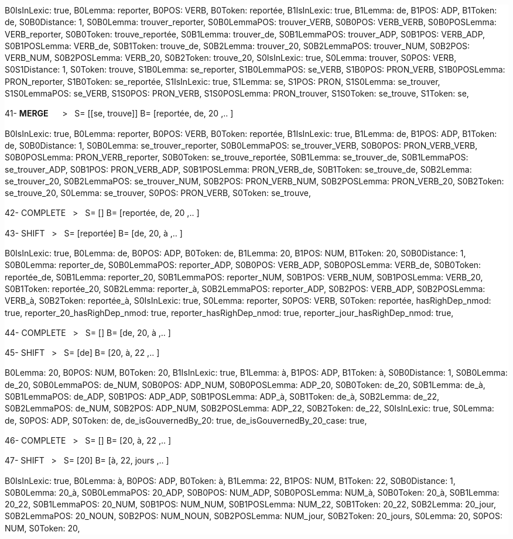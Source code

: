 B0IsInLexic: true, B0Lemma: reporter, B0POS: VERB, B0Token: reportée, B1IsInLexic: true, B1Lemma: de, B1POS: ADP, B1Token: de, S0B0Distance: 1, S0B0Lemma: trouver_reporter, S0B0LemmaPOS: trouver_VERB, S0B0POS: VERB_VERB, S0B0POSLemma: VERB_reporter, S0B0Token: trouve_reportée, S0B1Lemma: trouver_de, S0B1LemmaPOS: trouver_ADP, S0B1POS: VERB_ADP, S0B1POSLemma: VERB_de, S0B1Token: trouve_de, S0B2Lemma: trouver_20, S0B2LemmaPOS: trouver_NUM, S0B2POS: VERB_NUM, S0B2POSLemma: VERB_20, S0B2Token: trouve_20, S0IsInLexic: true, S0Lemma: trouver, S0POS: VERB, S0S1Distance: 1, S0Token: trouve, S1B0Lemma: se_reporter, S1B0LemmaPOS: se_VERB, S1B0POS: PRON_VERB, S1B0POSLemma: PRON_reporter, S1B0Token: se_reportée, S1IsInLexic: true, S1Lemma: se, S1POS: PRON, S1S0Lemma: se_trouver, S1S0LemmaPOS: se_VERB, S1S0POS: PRON_VERB, S1S0POSLemma: PRON_trouver, S1S0Token: se_trouve, S1Token: se, 

41- **MERGE**&nbsp;&nbsp;&nbsp;&nbsp;&nbsp;&nbsp;>&nbsp;&nbsp;&nbsp;S= [[se, trouve]]   B= [reportée, de, 20 ,.. ]

B0IsInLexic: true, B0Lemma: reporter, B0POS: VERB, B0Token: reportée, B1IsInLexic: true, B1Lemma: de, B1POS: ADP, B1Token: de, S0B0Distance: 1, S0B0Lemma: se_trouver_reporter, S0B0LemmaPOS: se_trouver_VERB, S0B0POS: PRON_VERB_VERB, S0B0POSLemma: PRON_VERB_reporter, S0B0Token: se_trouve_reportée, S0B1Lemma: se_trouver_de, S0B1LemmaPOS: se_trouver_ADP, S0B1POS: PRON_VERB_ADP, S0B1POSLemma: PRON_VERB_de, S0B1Token: se_trouve_de, S0B2Lemma: se_trouver_20, S0B2LemmaPOS: se_trouver_NUM, S0B2POS: PRON_VERB_NUM, S0B2POSLemma: PRON_VERB_20, S0B2Token: se_trouve_20, S0Lemma: se_trouver, S0POS: PRON_VERB, S0Token: se_trouve, 

42- COMPLETE&nbsp;&nbsp;&nbsp;>&nbsp;&nbsp;&nbsp;S= []   B= [reportée, de, 20 ,.. ]



43- SHIFT&nbsp;&nbsp;&nbsp;>&nbsp;&nbsp;&nbsp;S= [reportée]   B= [de, 20, à ,.. ]

B0IsInLexic: true, B0Lemma: de, B0POS: ADP, B0Token: de, B1Lemma: 20, B1POS: NUM, B1Token: 20, S0B0Distance: 1, S0B0Lemma: reporter_de, S0B0LemmaPOS: reporter_ADP, S0B0POS: VERB_ADP, S0B0POSLemma: VERB_de, S0B0Token: reportée_de, S0B1Lemma: reporter_20, S0B1LemmaPOS: reporter_NUM, S0B1POS: VERB_NUM, S0B1POSLemma: VERB_20, S0B1Token: reportée_20, S0B2Lemma: reporter_à, S0B2LemmaPOS: reporter_ADP, S0B2POS: VERB_ADP, S0B2POSLemma: VERB_à, S0B2Token: reportée_à, S0IsInLexic: true, S0Lemma: reporter, S0POS: VERB, S0Token: reportée, hasRighDep_nmod: true, reporter_20_hasRighDep_nmod: true, reporter_hasRighDep_nmod: true, reporter_jour_hasRighDep_nmod: true, 

44- COMPLETE&nbsp;&nbsp;&nbsp;>&nbsp;&nbsp;&nbsp;S= []   B= [de, 20, à ,.. ]



45- SHIFT&nbsp;&nbsp;&nbsp;>&nbsp;&nbsp;&nbsp;S= [de]   B= [20, à, 22 ,.. ]

B0Lemma: 20, B0POS: NUM, B0Token: 20, B1IsInLexic: true, B1Lemma: à, B1POS: ADP, B1Token: à, S0B0Distance: 1, S0B0Lemma: de_20, S0B0LemmaPOS: de_NUM, S0B0POS: ADP_NUM, S0B0POSLemma: ADP_20, S0B0Token: de_20, S0B1Lemma: de_à, S0B1LemmaPOS: de_ADP, S0B1POS: ADP_ADP, S0B1POSLemma: ADP_à, S0B1Token: de_à, S0B2Lemma: de_22, S0B2LemmaPOS: de_NUM, S0B2POS: ADP_NUM, S0B2POSLemma: ADP_22, S0B2Token: de_22, S0IsInLexic: true, S0Lemma: de, S0POS: ADP, S0Token: de, de_isGouvernedBy_20: true, de_isGouvernedBy_20_case: true, 

46- COMPLETE&nbsp;&nbsp;&nbsp;>&nbsp;&nbsp;&nbsp;S= []   B= [20, à, 22 ,.. ]



47- SHIFT&nbsp;&nbsp;&nbsp;>&nbsp;&nbsp;&nbsp;S= [20]   B= [à, 22, jours ,.. ]

B0IsInLexic: true, B0Lemma: à, B0POS: ADP, B0Token: à, B1Lemma: 22, B1POS: NUM, B1Token: 22, S0B0Distance: 1, S0B0Lemma: 20_à, S0B0LemmaPOS: 20_ADP, S0B0POS: NUM_ADP, S0B0POSLemma: NUM_à, S0B0Token: 20_à, S0B1Lemma: 20_22, S0B1LemmaPOS: 20_NUM, S0B1POS: NUM_NUM, S0B1POSLemma: NUM_22, S0B1Token: 20_22, S0B2Lemma: 20_jour, S0B2LemmaPOS: 20_NOUN, S0B2POS: NUM_NOUN, S0B2POSLemma: NUM_jour, S0B2Token: 20_jours, S0Lemma: 20, S0POS: NUM, S0Token: 20, 
